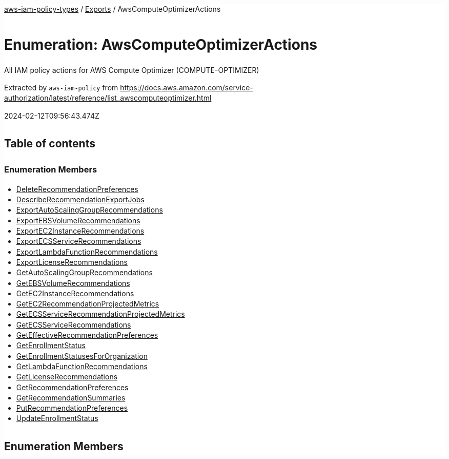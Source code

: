 [aws-iam-policy-types](../README.md) / [Exports](../modules.md) / AwsComputeOptimizerActions

# Enumeration: AwsComputeOptimizerActions

All IAM policy actions for AWS Compute Optimizer (COMPUTE-OPTIMIZER)

Extracted by `aws-iam-policy` from
https://docs.aws.amazon.com/service-authorization/latest/reference/list_awscomputeoptimizer.html

2024-02-12T09:56:43.474Z

## Table of contents

### Enumeration Members

- [DeleteRecommendationPreferences](AwsComputeOptimizerActions.md#deleterecommendationpreferences)
- [DescribeRecommendationExportJobs](AwsComputeOptimizerActions.md#describerecommendationexportjobs)
- [ExportAutoScalingGroupRecommendations](AwsComputeOptimizerActions.md#exportautoscalinggrouprecommendations)
- [ExportEBSVolumeRecommendations](AwsComputeOptimizerActions.md#exportebsvolumerecommendations)
- [ExportEC2InstanceRecommendations](AwsComputeOptimizerActions.md#exportec2instancerecommendations)
- [ExportECSServiceRecommendations](AwsComputeOptimizerActions.md#exportecsservicerecommendations)
- [ExportLambdaFunctionRecommendations](AwsComputeOptimizerActions.md#exportlambdafunctionrecommendations)
- [ExportLicenseRecommendations](AwsComputeOptimizerActions.md#exportlicenserecommendations)
- [GetAutoScalingGroupRecommendations](AwsComputeOptimizerActions.md#getautoscalinggrouprecommendations)
- [GetEBSVolumeRecommendations](AwsComputeOptimizerActions.md#getebsvolumerecommendations)
- [GetEC2InstanceRecommendations](AwsComputeOptimizerActions.md#getec2instancerecommendations)
- [GetEC2RecommendationProjectedMetrics](AwsComputeOptimizerActions.md#getec2recommendationprojectedmetrics)
- [GetECSServiceRecommendationProjectedMetrics](AwsComputeOptimizerActions.md#getecsservicerecommendationprojectedmetrics)
- [GetECSServiceRecommendations](AwsComputeOptimizerActions.md#getecsservicerecommendations)
- [GetEffectiveRecommendationPreferences](AwsComputeOptimizerActions.md#geteffectiverecommendationpreferences)
- [GetEnrollmentStatus](AwsComputeOptimizerActions.md#getenrollmentstatus)
- [GetEnrollmentStatusesForOrganization](AwsComputeOptimizerActions.md#getenrollmentstatusesfororganization)
- [GetLambdaFunctionRecommendations](AwsComputeOptimizerActions.md#getlambdafunctionrecommendations)
- [GetLicenseRecommendations](AwsComputeOptimizerActions.md#getlicenserecommendations)
- [GetRecommendationPreferences](AwsComputeOptimizerActions.md#getrecommendationpreferences)
- [GetRecommendationSummaries](AwsComputeOptimizerActions.md#getrecommendationsummaries)
- [PutRecommendationPreferences](AwsComputeOptimizerActions.md#putrecommendationpreferences)
- [UpdateEnrollmentStatus](AwsComputeOptimizerActions.md#updateenrollmentstatus)

## Enumeration Members
